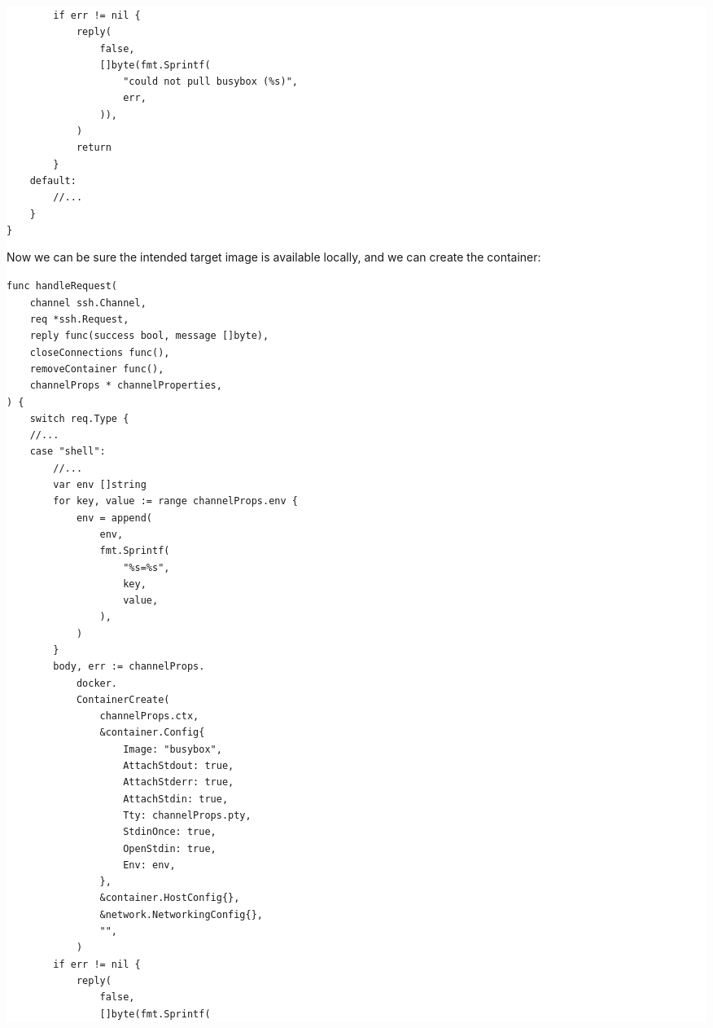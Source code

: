 ```golang
        if err != nil {
            reply(
                false,
                []byte(fmt.Sprintf(
                    "could not pull busybox (%s)",
                    err,
                )),
            )
            return
        }
    default:
        //...
    }
}
```

Now we can be sure the intended target image is available locally, and we can create the container:

```golang
func handleRequest(
    channel ssh.Channel,
    req *ssh.Request,
    reply func(success bool, message []byte),
    closeConnections func(),
    removeContainer func(),
    channelProps * channelProperties,
) {
    switch req.Type {
    //...
    case "shell":
        //...
		var env []string
		for key, value := range channelProps.env {
			env = append(
                env,
                fmt.Sprintf(
                    "%s=%s",
                    key,
                    value,
                ),
            )
		}
		body, err := channelProps.
            docker.
            ContainerCreate(
                channelProps.ctx,
                &container.Config{
                    Image: "busybox",
                    AttachStdout: true,
                    AttachStderr: true,
                    AttachStdin: true,
                    Tty: channelProps.pty,
                    StdinOnce: true,
                    OpenStdin: true,
                    Env: env,
                },
                &container.HostConfig{},
                &network.NetworkingConfig{},
                "",
            )
        if err != nil {
            reply(
                false,
                []byte(fmt.Sprintf(
```